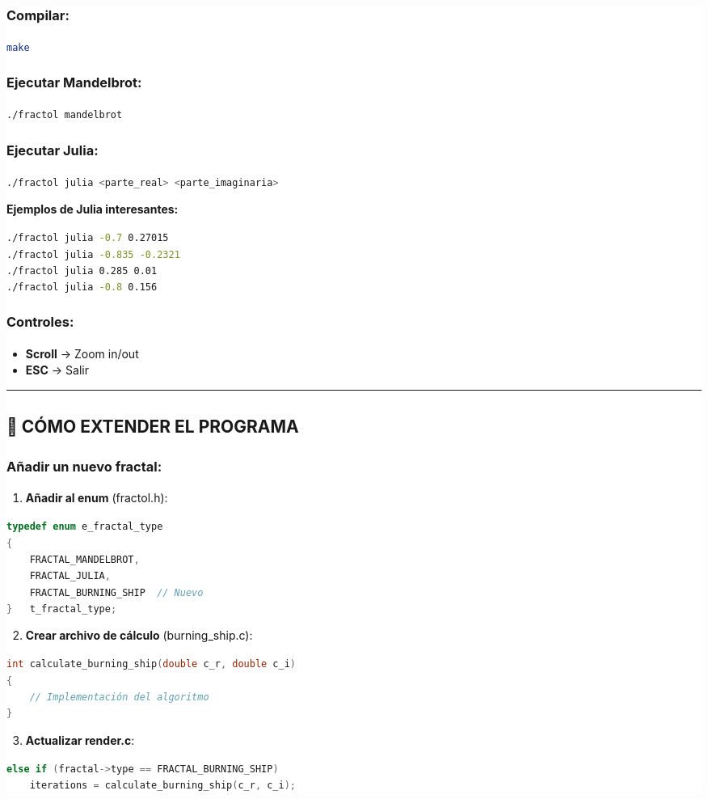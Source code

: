 ### **Compilar:**
```bash
make
```

### **Ejecutar Mandelbrot:**
```bash
./fractol mandelbrot
```

### **Ejecutar Julia:**
```bash
./fractol julia <parte_real> <parte_imaginaria>
```

**Ejemplos de Julia interesantes:**
```bash
./fractol julia -0.7 0.27015
./fractol julia -0.835 -0.2321
./fractol julia 0.285 0.01
./fractol julia -0.8 0.156
```

### **Controles:**
- **Scroll** → Zoom in/out
- **ESC** → Salir

---

## 🔧 CÓMO EXTENDER EL PROGRAMA

### **Añadir un nuevo fractal:**

1. **Añadir al enum** (fractol.h):
```c
typedef enum e_fractal_type
{
    FRACTAL_MANDELBROT,
    FRACTAL_JULIA,
    FRACTAL_BURNING_SHIP  // Nuevo
}   t_fractal_type;
```

2. **Crear archivo de cálculo** (burning_ship.c):
```c
int calculate_burning_ship(double c_r, double c_i)
{
    // Implementación del algoritmo
}
```

3. **Actualizar render.c**:
```c
else if (fractal->type == FRACTAL_BURNING_SHIP)
    iterations = calculate_burning_ship(c_r, c_i);
```
